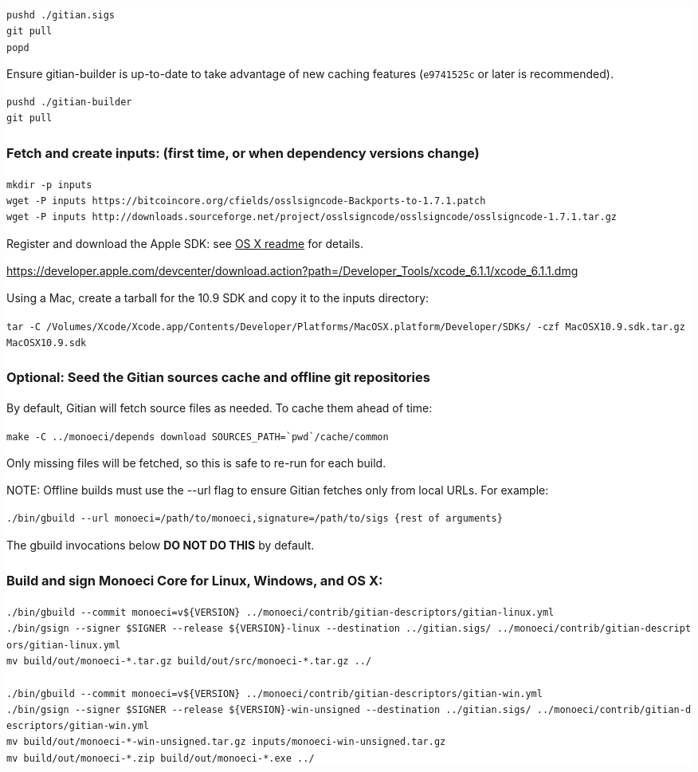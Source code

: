 	pushd ./gitian.sigs
	git pull
	popd

  Ensure gitian-builder is up-to-date to take advantage of new caching features (`e9741525c` or later is recommended).

	pushd ./gitian-builder
	git pull

### Fetch and create inputs: (first time, or when dependency versions change)

	mkdir -p inputs
	wget -P inputs https://bitcoincore.org/cfields/osslsigncode-Backports-to-1.7.1.patch
	wget -P inputs http://downloads.sourceforge.net/project/osslsigncode/osslsigncode/osslsigncode-1.7.1.tar.gz

 Register and download the Apple SDK: see [OS X readme](README_osx.txt) for details.

 https://developer.apple.com/devcenter/download.action?path=/Developer_Tools/xcode_6.1.1/xcode_6.1.1.dmg

 Using a Mac, create a tarball for the 10.9 SDK and copy it to the inputs directory:

	tar -C /Volumes/Xcode/Xcode.app/Contents/Developer/Platforms/MacOSX.platform/Developer/SDKs/ -czf MacOSX10.9.sdk.tar.gz MacOSX10.9.sdk

### Optional: Seed the Gitian sources cache and offline git repositories

By default, Gitian will fetch source files as needed. To cache them ahead of time:

	make -C ../monoeci/depends download SOURCES_PATH=`pwd`/cache/common

Only missing files will be fetched, so this is safe to re-run for each build.

NOTE: Offline builds must use the --url flag to ensure Gitian fetches only from local URLs. For example:
```
./bin/gbuild --url monoeci=/path/to/monoeci,signature=/path/to/sigs {rest of arguments}
```
The gbuild invocations below <b>DO NOT DO THIS</b> by default.

### Build and sign Monoeci Core for Linux, Windows, and OS X:

	./bin/gbuild --commit monoeci=v${VERSION} ../monoeci/contrib/gitian-descriptors/gitian-linux.yml
	./bin/gsign --signer $SIGNER --release ${VERSION}-linux --destination ../gitian.sigs/ ../monoeci/contrib/gitian-descriptors/gitian-linux.yml
	mv build/out/monoeci-*.tar.gz build/out/src/monoeci-*.tar.gz ../

	./bin/gbuild --commit monoeci=v${VERSION} ../monoeci/contrib/gitian-descriptors/gitian-win.yml
	./bin/gsign --signer $SIGNER --release ${VERSION}-win-unsigned --destination ../gitian.sigs/ ../monoeci/contrib/gitian-descriptors/gitian-win.yml
	mv build/out/monoeci-*-win-unsigned.tar.gz inputs/monoeci-win-unsigned.tar.gz
	mv build/out/monoeci-*.zip build/out/monoeci-*.exe ../
